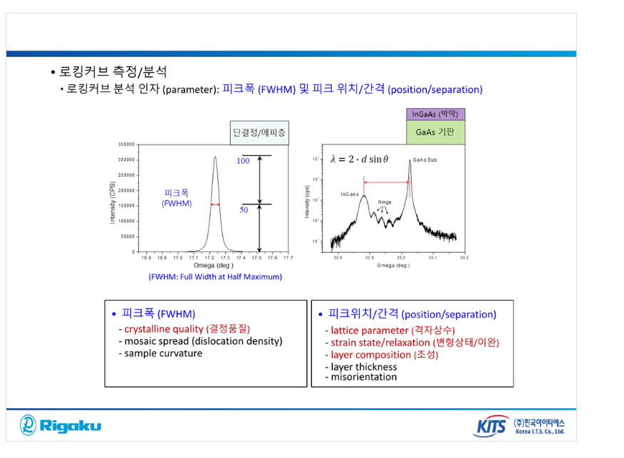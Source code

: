   <img src="/images/pdf-pages/250904-KAIST-KARA-session-2/page-32.png" alt="250904-KAIST-KARA-session-2 - page-32.png" style="width: 100%; max-width: 800px; margin: 10px 0; border: 1px solid #ddd;" onclick="openImageModal(this.src)">